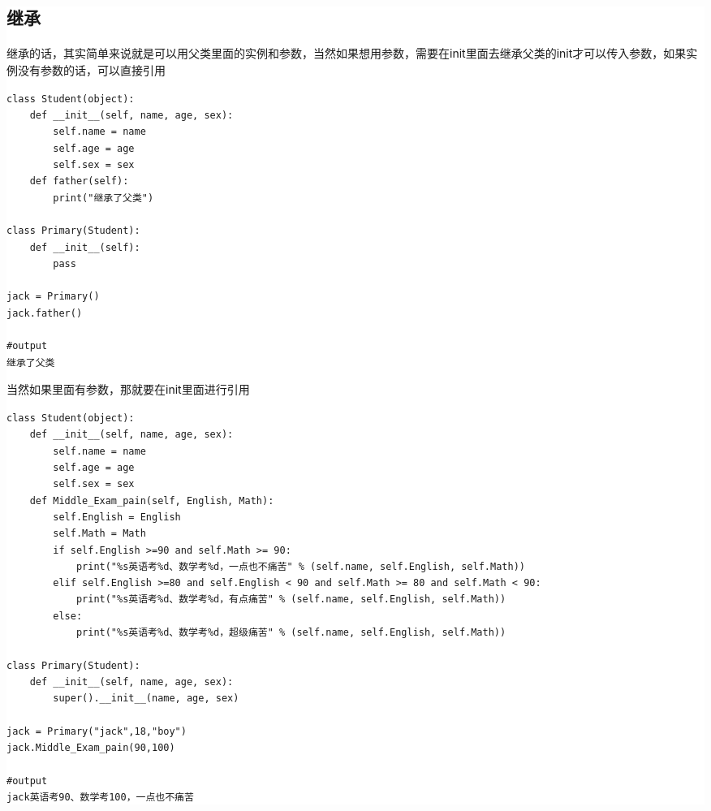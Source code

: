 ## 继承

继承的话，其实简单来说就是可以用父类里面的实例和参数，当然如果想用参数，需要在init里面去继承父类的init才可以传入参数，如果实例没有参数的话，可以直接引用

```
class Student(object):
    def __init__(self, name, age, sex):
        self.name = name
        self.age = age
        self.sex = sex
	def father(self):
        print("继承了父类")
        
class Primary(Student):
    def __init__(self):
        pass
        
jack = Primary()
jack.father()

#output
继承了父类
```

当然如果里面有参数，那就要在init里面进行引用

```
class Student(object):
    def __init__(self, name, age, sex):
        self.name = name
        self.age = age
        self.sex = sex
    def Middle_Exam_pain(self, English, Math):
        self.English = English
        self.Math = Math
        if self.English >=90 and self.Math >= 90:
            print("%s英语考%d、数学考%d，一点也不痛苦" % (self.name, self.English, self.Math))
        elif self.English >=80 and self.English < 90 and self.Math >= 80 and self.Math < 90:
            print("%s英语考%d、数学考%d，有点痛苦" % (self.name, self.English, self.Math))
        else:
            print("%s英语考%d、数学考%d，超级痛苦" % (self.name, self.English, self.Math))

class Primary(Student):
    def __init__(self, name, age, sex):
        super().__init__(name, age, sex)

jack = Primary("jack",18,"boy")
jack.Middle_Exam_pain(90,100)

#output
jack英语考90、数学考100，一点也不痛苦
```
